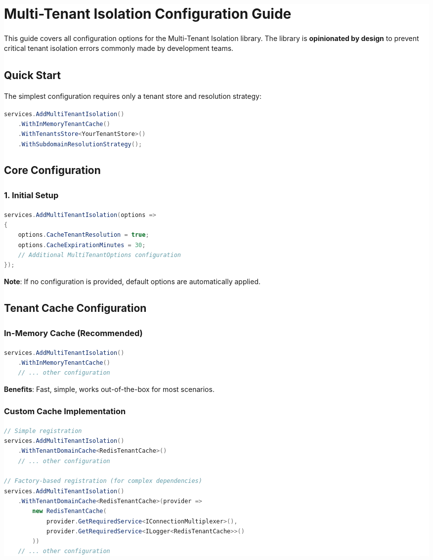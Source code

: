 # Multi-Tenant Isolation Configuration Guide

This guide covers all configuration options for the Multi-Tenant Isolation library. The library is **opinionated by design** to prevent critical tenant isolation errors commonly made by development teams.

## Quick Start

The simplest configuration requires only a tenant store and resolution strategy:

```csharp
services.AddMultiTenantIsolation()
    .WithInMemoryTenantCache()
    .WithTenantsStore<YourTenantStore>()
    .WithSubdomainResolutionStrategy();
```

## Core Configuration

### 1. Initial Setup

```csharp
services.AddMultiTenantIsolation(options =>
{
    options.CacheTenantResolution = true;
    options.CacheExpirationMinutes = 30;
    // Additional MultiTenantOptions configuration
});
```

**Note**: If no configuration is provided, default options are automatically applied.

## Tenant Cache Configuration

### In-Memory Cache (Recommended)

```csharp
services.AddMultiTenantIsolation()
    .WithInMemoryTenantCache()
    // ... other configuration
```

**Benefits**: Fast, simple, works out-of-the-box for most scenarios.

### Custom Cache Implementation

```csharp
// Simple registration
services.AddMultiTenantIsolation()
    .WithTenantDomainCache<RedisTenantCache>()
    // ... other configuration

// Factory-based registration (for complex dependencies)
services.AddMultiTenantIsolation()
    .WithTenantDomainCache<RedisTenantCache>(provider => 
        new RedisTenantCache(
            provider.GetRequiredService<IConnectionMultiplexer>(),
            provider.GetRequiredService<ILogger<RedisTenantCache>>()
        ))
    // ... other configuration
```
